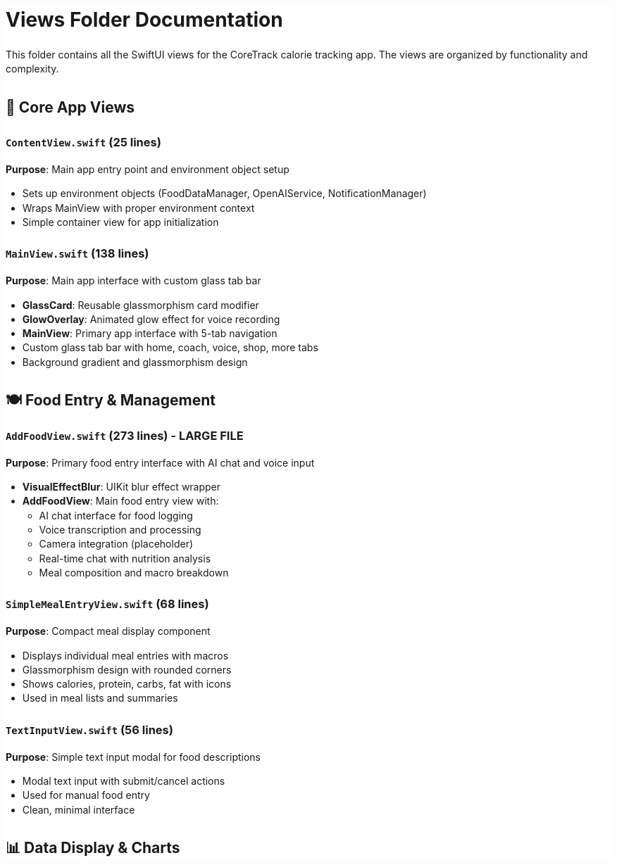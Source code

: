 # Views Folder Documentation

This folder contains all the SwiftUI views for the CoreTrack calorie tracking app. The views are organized by functionality and complexity.

## 📱 Core App Views

### `ContentView.swift` (25 lines)
**Purpose**: Main app entry point and environment object setup
- Sets up environment objects (FoodDataManager, OpenAIService, NotificationManager)
- Wraps MainView with proper environment context
- Simple container view for app initialization

### `MainView.swift` (138 lines)
**Purpose**: Main app interface with custom glass tab bar
- **GlassCard**: Reusable glassmorphism card modifier
- **GlowOverlay**: Animated glow effect for voice recording
- **MainView**: Primary app interface with 5-tab navigation
- Custom glass tab bar with home, coach, voice, shop, more tabs
- Background gradient and glassmorphism design

## 🍽️ Food Entry & Management

### `AddFoodView.swift` (273 lines) - **LARGE FILE**
**Purpose**: Primary food entry interface with AI chat and voice input
- **VisualEffectBlur**: UIKit blur effect wrapper
- **AddFoodView**: Main food entry view with:
  - AI chat interface for food logging
  - Voice transcription and processing
  - Camera integration (placeholder)
  - Real-time chat with nutrition analysis
  - Meal composition and macro breakdown

### `SimpleMealEntryView.swift` (68 lines)
**Purpose**: Compact meal display component
- Displays individual meal entries with macros
- Glassmorphism design with rounded corners
- Shows calories, protein, carbs, fat with icons
- Used in meal lists and summaries

### `TextInputView.swift` (56 lines)
**Purpose**: Simple text input modal for food descriptions
- Modal text input with submit/cancel actions
- Used for manual food entry
- Clean, minimal interface

## 📊 Data Display & Charts

